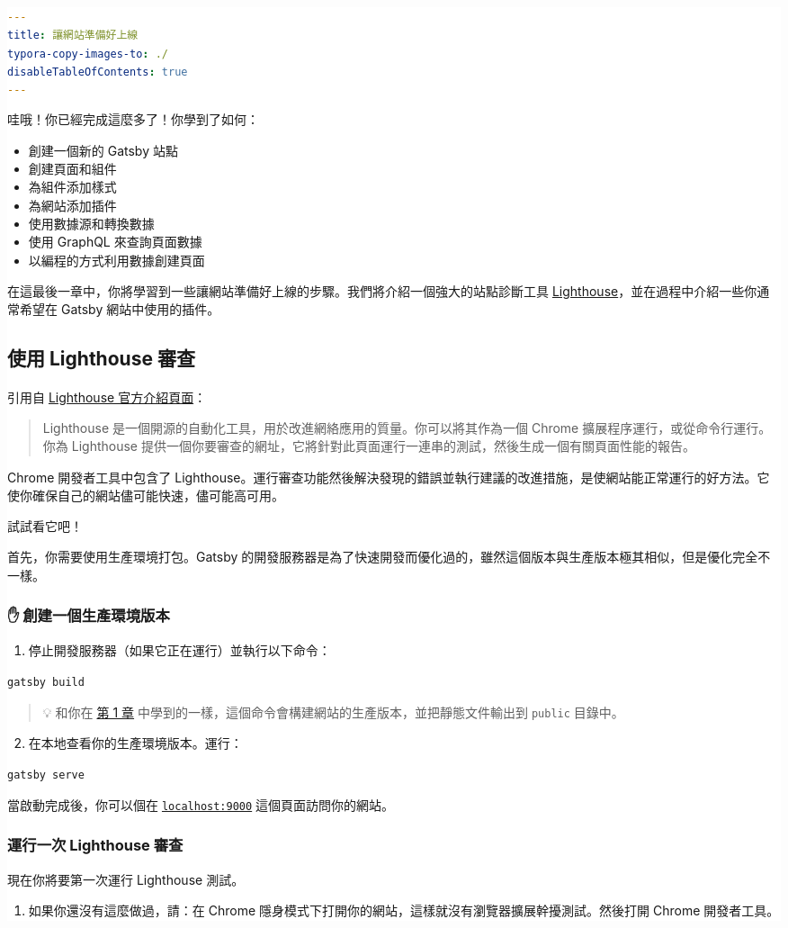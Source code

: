 ```yaml
---
title: 讓網站準備好上線
typora-copy-images-to: ./
disableTableOfContents: true
---
```


哇哦！你已經完成這麼多了！你學到了如何：

- 創建一個新的 Gatsby 站點
- 創建頁面和組件
- 為組件添加樣式
- 為網站添加插件
- 使用數據源和轉換數據
- 使用 GraphQL 來查詢頁面數據
- 以編程的方式利用數據創建頁面

在這最後一章中，你將學習到一些讓網站準備好上線的步驟。我們將介紹一個強大的站點診斷工具 [Lighthouse](https://developers.google.com/web/tools/lighthouse/)，並在過程中介紹一些你通常希望在 Gatsby 網站中使用的插件。

## 使用 Lighthouse 審查

引用自 [Lighthouse 官方介紹頁面](https://developers.google.com/web/tools/lighthouse/)：

> Lighthouse 是一個開源的自動化工具，用於改進網絡應用的質量。你可以將其作為一個 Chrome 擴展程序運行，或從命令行運行。 你為 Lighthouse 提供一個你要審查的網址，它將針對此頁面運行一連串的測試，然後生成一個有關頁面性能的報告。

Chrome 開發者工具中包含了 Lighthouse。運行審查功能然後解決發現的錯誤並執行建議的改進措施，是使網站能正常運行的好方法。它使你確保自己的網站儘可能快速，儘可能高可用。

試試看它吧！

首先，你需要使用生產環境打包。Gatsby 的開發服務器是為了快速開發而優化過的，雖然這個版本與生產版本極其相似，但是優化完全不一樣。

### ✋ 創建一個生產環境版本

1.  停止開發服務器（如果它正在運行）並執行以下命令：

```shell
gatsby build
```

> 💡 和你在 [第 1 章](/tutorial/part-one/) 中學到的一樣，這個命令會構建網站的生產版本，並把靜態文件輸出到 `public` 目錄中。

2.  在本地查看你的生產環境版本。運行：

```shell
gatsby serve
```

當啟動完成後，你可以個在 [`localhost:9000`](http://localhost:9000) 這個頁面訪問你的網站。

### 運行一次 Lighthouse 審查

現在你將要第一次運行 Lighthouse 測試。

1.  如果你還沒有這麼做過，請：在 Chrome 隱身模式下打開你的網站，這樣就沒有瀏覽器擴展幹擾測試。然後打開 Chrome 開發者工具。
